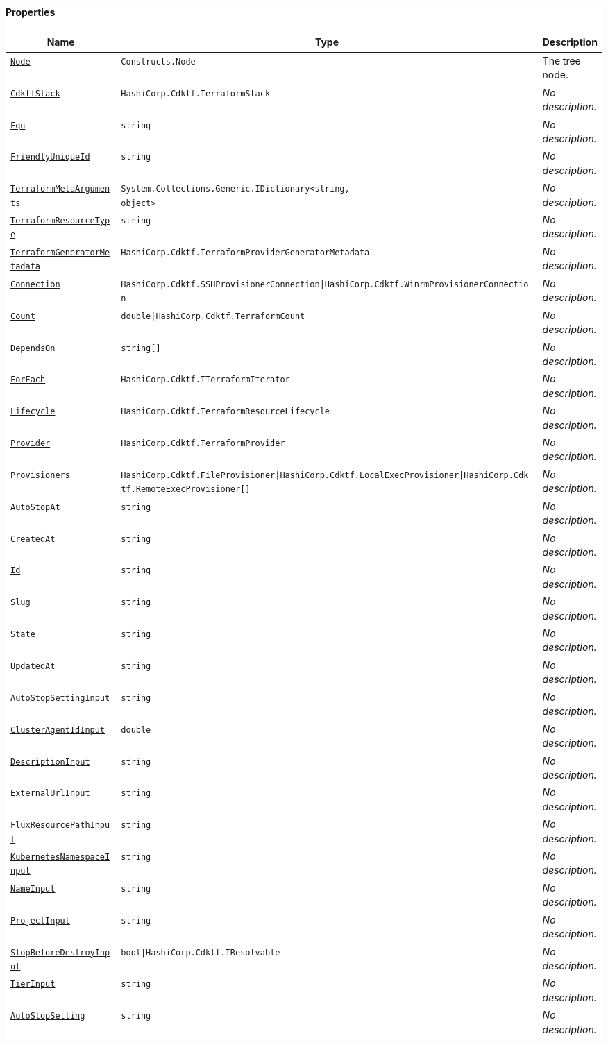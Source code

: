 
#### Properties <a name="Properties" id="Properties"></a>

| **Name** | **Type** | **Description** |
| --- | --- | --- |
| <code><a href="#@cdktf/provider-gitlab.projectEnvironment.ProjectEnvironment.property.node">Node</a></code> | <code>Constructs.Node</code> | The tree node. |
| <code><a href="#@cdktf/provider-gitlab.projectEnvironment.ProjectEnvironment.property.cdktfStack">CdktfStack</a></code> | <code>HashiCorp.Cdktf.TerraformStack</code> | *No description.* |
| <code><a href="#@cdktf/provider-gitlab.projectEnvironment.ProjectEnvironment.property.fqn">Fqn</a></code> | <code>string</code> | *No description.* |
| <code><a href="#@cdktf/provider-gitlab.projectEnvironment.ProjectEnvironment.property.friendlyUniqueId">FriendlyUniqueId</a></code> | <code>string</code> | *No description.* |
| <code><a href="#@cdktf/provider-gitlab.projectEnvironment.ProjectEnvironment.property.terraformMetaArguments">TerraformMetaArguments</a></code> | <code>System.Collections.Generic.IDictionary<string, object></code> | *No description.* |
| <code><a href="#@cdktf/provider-gitlab.projectEnvironment.ProjectEnvironment.property.terraformResourceType">TerraformResourceType</a></code> | <code>string</code> | *No description.* |
| <code><a href="#@cdktf/provider-gitlab.projectEnvironment.ProjectEnvironment.property.terraformGeneratorMetadata">TerraformGeneratorMetadata</a></code> | <code>HashiCorp.Cdktf.TerraformProviderGeneratorMetadata</code> | *No description.* |
| <code><a href="#@cdktf/provider-gitlab.projectEnvironment.ProjectEnvironment.property.connection">Connection</a></code> | <code>HashiCorp.Cdktf.SSHProvisionerConnection\|HashiCorp.Cdktf.WinrmProvisionerConnection</code> | *No description.* |
| <code><a href="#@cdktf/provider-gitlab.projectEnvironment.ProjectEnvironment.property.count">Count</a></code> | <code>double\|HashiCorp.Cdktf.TerraformCount</code> | *No description.* |
| <code><a href="#@cdktf/provider-gitlab.projectEnvironment.ProjectEnvironment.property.dependsOn">DependsOn</a></code> | <code>string[]</code> | *No description.* |
| <code><a href="#@cdktf/provider-gitlab.projectEnvironment.ProjectEnvironment.property.forEach">ForEach</a></code> | <code>HashiCorp.Cdktf.ITerraformIterator</code> | *No description.* |
| <code><a href="#@cdktf/provider-gitlab.projectEnvironment.ProjectEnvironment.property.lifecycle">Lifecycle</a></code> | <code>HashiCorp.Cdktf.TerraformResourceLifecycle</code> | *No description.* |
| <code><a href="#@cdktf/provider-gitlab.projectEnvironment.ProjectEnvironment.property.provider">Provider</a></code> | <code>HashiCorp.Cdktf.TerraformProvider</code> | *No description.* |
| <code><a href="#@cdktf/provider-gitlab.projectEnvironment.ProjectEnvironment.property.provisioners">Provisioners</a></code> | <code>HashiCorp.Cdktf.FileProvisioner\|HashiCorp.Cdktf.LocalExecProvisioner\|HashiCorp.Cdktf.RemoteExecProvisioner[]</code> | *No description.* |
| <code><a href="#@cdktf/provider-gitlab.projectEnvironment.ProjectEnvironment.property.autoStopAt">AutoStopAt</a></code> | <code>string</code> | *No description.* |
| <code><a href="#@cdktf/provider-gitlab.projectEnvironment.ProjectEnvironment.property.createdAt">CreatedAt</a></code> | <code>string</code> | *No description.* |
| <code><a href="#@cdktf/provider-gitlab.projectEnvironment.ProjectEnvironment.property.id">Id</a></code> | <code>string</code> | *No description.* |
| <code><a href="#@cdktf/provider-gitlab.projectEnvironment.ProjectEnvironment.property.slug">Slug</a></code> | <code>string</code> | *No description.* |
| <code><a href="#@cdktf/provider-gitlab.projectEnvironment.ProjectEnvironment.property.state">State</a></code> | <code>string</code> | *No description.* |
| <code><a href="#@cdktf/provider-gitlab.projectEnvironment.ProjectEnvironment.property.updatedAt">UpdatedAt</a></code> | <code>string</code> | *No description.* |
| <code><a href="#@cdktf/provider-gitlab.projectEnvironment.ProjectEnvironment.property.autoStopSettingInput">AutoStopSettingInput</a></code> | <code>string</code> | *No description.* |
| <code><a href="#@cdktf/provider-gitlab.projectEnvironment.ProjectEnvironment.property.clusterAgentIdInput">ClusterAgentIdInput</a></code> | <code>double</code> | *No description.* |
| <code><a href="#@cdktf/provider-gitlab.projectEnvironment.ProjectEnvironment.property.descriptionInput">DescriptionInput</a></code> | <code>string</code> | *No description.* |
| <code><a href="#@cdktf/provider-gitlab.projectEnvironment.ProjectEnvironment.property.externalUrlInput">ExternalUrlInput</a></code> | <code>string</code> | *No description.* |
| <code><a href="#@cdktf/provider-gitlab.projectEnvironment.ProjectEnvironment.property.fluxResourcePathInput">FluxResourcePathInput</a></code> | <code>string</code> | *No description.* |
| <code><a href="#@cdktf/provider-gitlab.projectEnvironment.ProjectEnvironment.property.kubernetesNamespaceInput">KubernetesNamespaceInput</a></code> | <code>string</code> | *No description.* |
| <code><a href="#@cdktf/provider-gitlab.projectEnvironment.ProjectEnvironment.property.nameInput">NameInput</a></code> | <code>string</code> | *No description.* |
| <code><a href="#@cdktf/provider-gitlab.projectEnvironment.ProjectEnvironment.property.projectInput">ProjectInput</a></code> | <code>string</code> | *No description.* |
| <code><a href="#@cdktf/provider-gitlab.projectEnvironment.ProjectEnvironment.property.stopBeforeDestroyInput">StopBeforeDestroyInput</a></code> | <code>bool\|HashiCorp.Cdktf.IResolvable</code> | *No description.* |
| <code><a href="#@cdktf/provider-gitlab.projectEnvironment.ProjectEnvironment.property.tierInput">TierInput</a></code> | <code>string</code> | *No description.* |
| <code><a href="#@cdktf/provider-gitlab.projectEnvironment.ProjectEnvironment.property.autoStopSetting">AutoStopSetting</a></code> | <code>string</code> | *No description.* |
